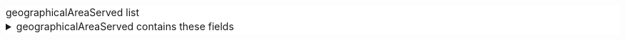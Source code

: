 <tr>
<td>geographicalAreaServed</td>
<td>list</td>
<td>
<details>
<summary>geographicalAreaServed contains these fields</summary>
<table>

<tr>
<th style="background-color: #f1f1f1;"><b>Field Name</b></th>
<th style="background-color: #f1f1f1;"><b>Type</b></th>
<th style="background-color: #f1f1f1;"><b>Description</b></th>
</tr>

<tr>
<td>geographicalAreaServedStateCode</td>
<td>string</td>
<td>State code</td>
</tr>

<tr>
<td>geographicalAreaServedStateName</td>
